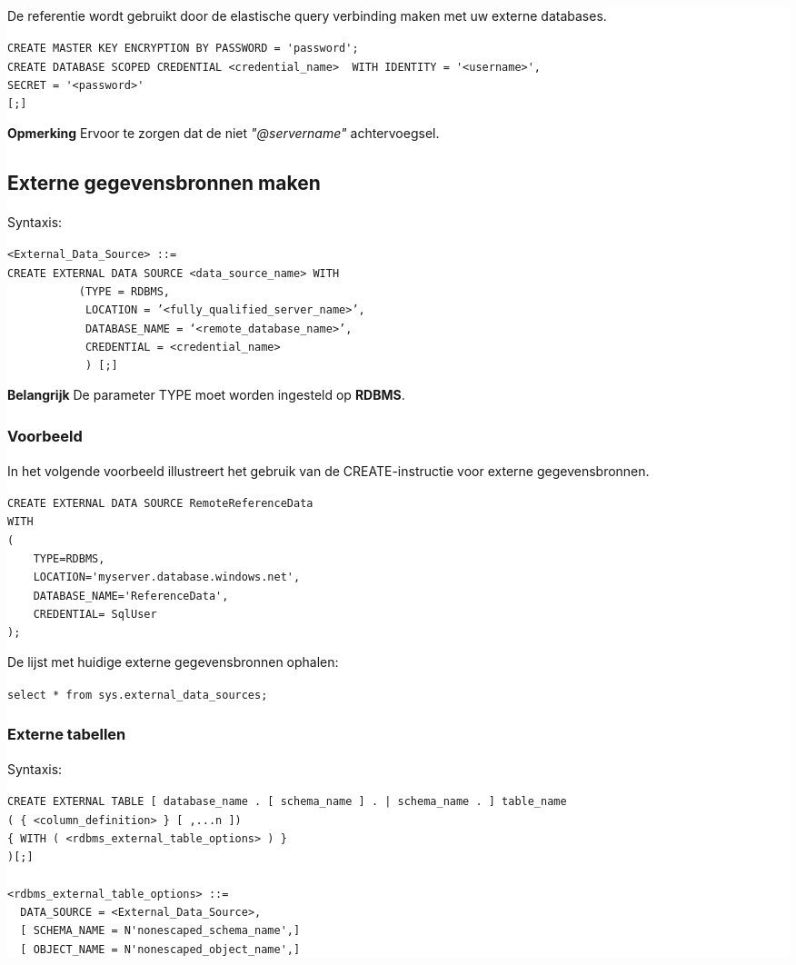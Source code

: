 De referentie wordt gebruikt door de elastische query verbinding maken met uw externe databases.  

    CREATE MASTER KEY ENCRYPTION BY PASSWORD = 'password';
    CREATE DATABASE SCOPED CREDENTIAL <credential_name>  WITH IDENTITY = '<username>',  
    SECRET = '<password>'
    [;]
 
**Opmerking**    Ervoor te zorgen dat de *<username>* niet *"@servername"* achtervoegsel. 

## <a name="create-external-data-sources"></a>Externe gegevensbronnen maken

Syntaxis:

    <External_Data_Source> ::=
    CREATE EXTERNAL DATA SOURCE <data_source_name> WITH 
               (TYPE = RDBMS,
                LOCATION = ’<fully_qualified_server_name>’,
                DATABASE_NAME = ‘<remote_database_name>’,  
                CREDENTIAL = <credential_name> 
                ) [;] 

**Belangrijk**   De parameter TYPE moet worden ingesteld op **RDBMS**. 

### <a name="example"></a>Voorbeeld 

In het volgende voorbeeld illustreert het gebruik van de CREATE-instructie voor externe gegevensbronnen. 

    CREATE EXTERNAL DATA SOURCE RemoteReferenceData 
    WITH 
    ( 
        TYPE=RDBMS, 
        LOCATION='myserver.database.windows.net', 
        DATABASE_NAME='ReferenceData', 
        CREDENTIAL= SqlUser 
    ); 
 
De lijst met huidige externe gegevensbronnen ophalen: 

    select * from sys.external_data_sources; 

### <a name="external-tables"></a>Externe tabellen 

Syntaxis:

    CREATE EXTERNAL TABLE [ database_name . [ schema_name ] . | schema_name . ] table_name  
    ( { <column_definition> } [ ,...n ])     
    { WITH ( <rdbms_external_table_options> ) } 
    )[;] 
    
    <rdbms_external_table_options> ::= 
      DATA_SOURCE = <External_Data_Source>, 
      [ SCHEMA_NAME = N'nonescaped_schema_name',] 
      [ OBJECT_NAME = N'nonescaped_object_name',] 


[1]: ./media/sql-database-elastic-query-vertical-partitioning/verticalpartitioning.png